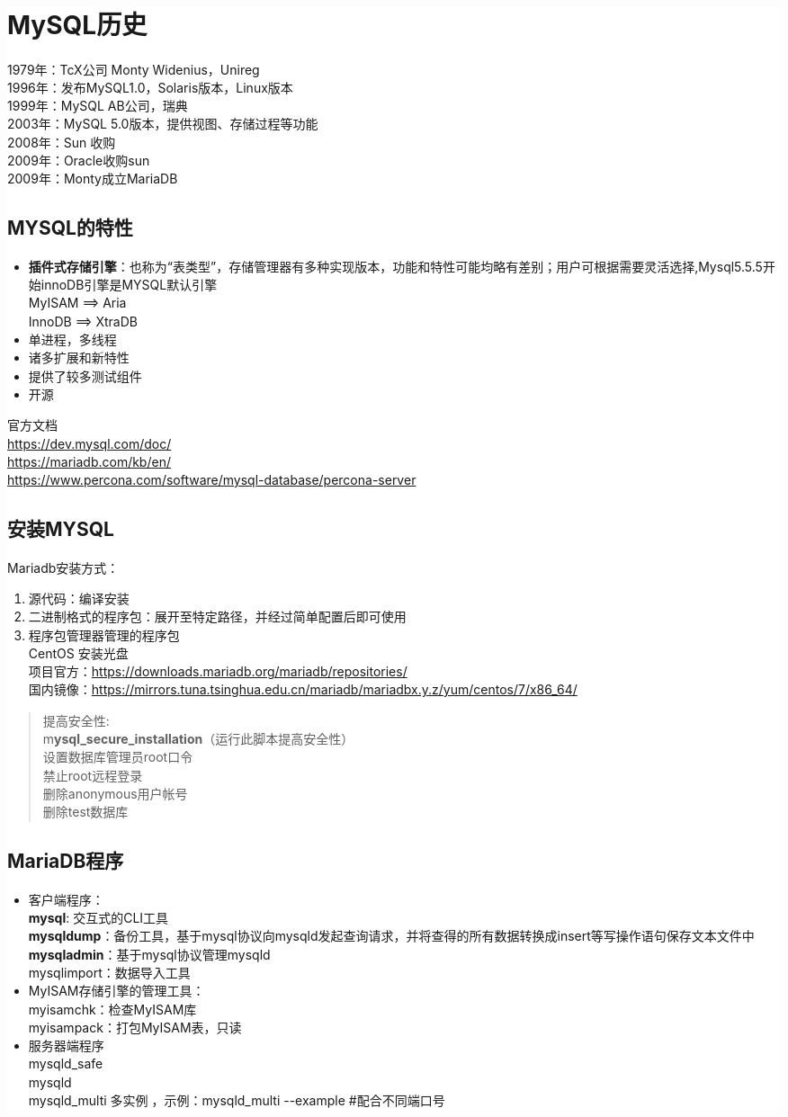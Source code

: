 # MySQL历史
1979年：TcX公司 Monty Widenius，Unireg  
1996年：发布MySQL1.0，Solaris版本，Linux版本  
1999年：MySQL AB公司，瑞典  
2003年：MySQL 5.0版本，提供视图、存储过程等功能  
2008年：Sun 收购  
2009年：Oracle收购sun  
2009年：Monty成立MariaDB  

## MYSQL的特性
- **插件式存储引擎**：也称为“表类型”，存储管理器有多种实现版本，功能和特性可能均略有差别；用户可根据需要灵活选择,Mysql5.5.5开始innoDB引擎是MYSQL默认引擎  
MyISAM ==> Aria  
InnoDB ==> XtraDB  
- 单进程，多线程
- 诸多扩展和新特性
- 提供了较多测试组件
- 开源

官方文档  
https://dev.mysql.com/doc/  
https://mariadb.com/kb/en/  
https://www.percona.com/software/mysql-database/percona-server 

## 安装MYSQL
Mariadb安装方式：
1. 源代码：编译安装  
2. 二进制格式的程序包：展开至特定路径，并经过简单配置后即可使用  
3. 程序包管理器管理的程序包  
CentOS 安装光盘  
项目官方：https://downloads.mariadb.org/mariadb/repositories/  
国内镜像：https://mirrors.tuna.tsinghua.edu.cn/mariadb/mariadbx.y.z/yum/centos/7/x86_64/  

> 提高安全性:  
m**ysql_secure_installation**（运行此脚本提高安全性）  
设置数据库管理员root口令  
禁止root远程登录  
删除anonymous用户帐号  
删除test数据库  

## MariaDB程序
- 客户端程序：  
**mysql**: 交互式的CLI工具  
**mysqldump**：备份工具，基于mysql协议向mysqld发起查询请求，并将查得的所有数据转换成insert等写操作语句保存文本文件中  
**mysqladmin**：基于mysql协议管理mysqld  
mysqlimport：数据导入工具  
- MyISAM存储引擎的管理工具：  
myisamchk：检查MyISAM库  
myisampack：打包MyISAM表，只读  
- 服务器端程序  
mysqld_safe  
mysqld  
mysqld_multi 多实例 ，示例：mysqld_multi --example  #配合不同端口号
